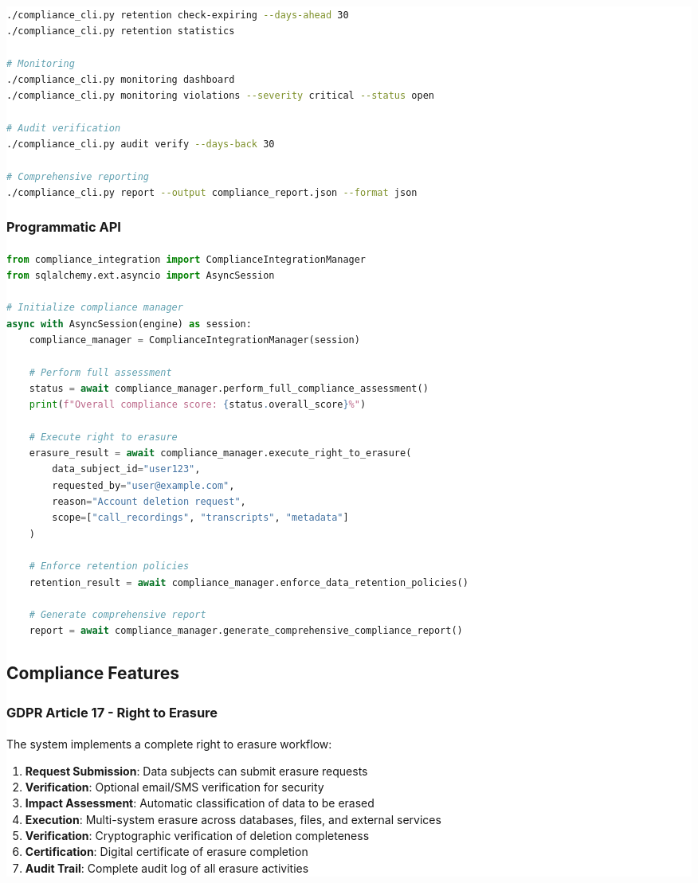 ```bash
./compliance_cli.py retention check-expiring --days-ahead 30
./compliance_cli.py retention statistics

# Monitoring
./compliance_cli.py monitoring dashboard
./compliance_cli.py monitoring violations --severity critical --status open

# Audit verification
./compliance_cli.py audit verify --days-back 30

# Comprehensive reporting
./compliance_cli.py report --output compliance_report.json --format json
```

### Programmatic API

```python
from compliance_integration import ComplianceIntegrationManager
from sqlalchemy.ext.asyncio import AsyncSession

# Initialize compliance manager
async with AsyncSession(engine) as session:
    compliance_manager = ComplianceIntegrationManager(session)

    # Perform full assessment
    status = await compliance_manager.perform_full_compliance_assessment()
    print(f"Overall compliance score: {status.overall_score}%")

    # Execute right to erasure
    erasure_result = await compliance_manager.execute_right_to_erasure(
        data_subject_id="user123",
        requested_by="user@example.com",
        reason="Account deletion request",
        scope=["call_recordings", "transcripts", "metadata"]
    )

    # Enforce retention policies
    retention_result = await compliance_manager.enforce_data_retention_policies()

    # Generate comprehensive report
    report = await compliance_manager.generate_comprehensive_compliance_report()
```

## Compliance Features

### GDPR Article 17 - Right to Erasure

The system implements a complete right to erasure workflow:

1. **Request Submission**: Data subjects can submit erasure requests
2. **Verification**: Optional email/SMS verification for security
3. **Impact Assessment**: Automatic classification of data to be erased
4. **Execution**: Multi-system erasure across databases, files, and external services
5. **Verification**: Cryptographic verification of deletion completeness
6. **Certification**: Digital certificate of erasure completion
7. **Audit Trail**: Complete audit log of all erasure activities
